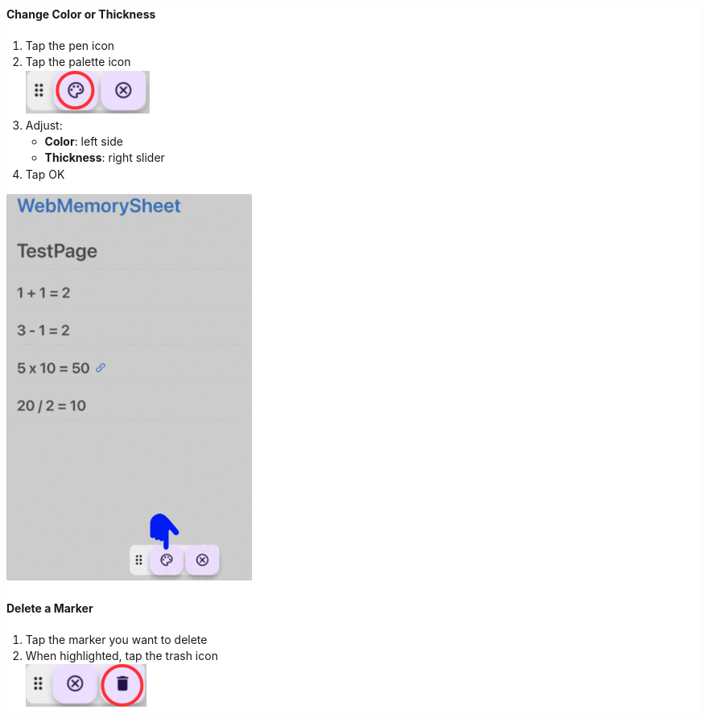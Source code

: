 #### Change Color or Thickness

1. Tap the pen icon  
2. Tap the palette icon  
![Palette Icon](./img/marker/ScreenRecording010.png)  
3. Adjust:  
   - **Color**: left side  
   - **Thickness**: right slider  
4. Tap OK  

![Adjust Marker Settings Demo](./img/marker/ScreenRecording011.gif)

#### Delete a Marker

1. Tap the marker you want to delete  
2. When highlighted, tap the trash icon  
![Trash Icon](./img/marker/ScreenRecording012.png)  